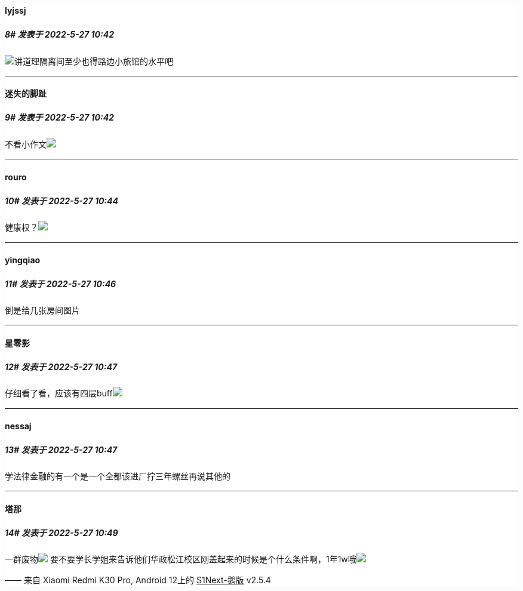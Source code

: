 ####  lyjssj  
##### 8#       发表于 2022-5-27 10:42

<img src="https://static.saraba1st.com/image/smiley/face2017/067.png" referrerpolicy="no-referrer">讲道理隔离间至少也得路边小旅馆的水平吧

*****

####  迷失的脚趾  
##### 9#       发表于 2022-5-27 10:42

不看小作文<img src="https://static.saraba1st.com/image/smiley/face2017/067.png" referrerpolicy="no-referrer">

*****

####  rouro  
##### 10#       发表于 2022-5-27 10:44

健康权？<img src="https://static.saraba1st.com/image/smiley/face2017/004.gif" referrerpolicy="no-referrer">

*****

####  yingqiao  
##### 11#       发表于 2022-5-27 10:46

倒是给几张房间图片

*****

####  星零影  
##### 12#       发表于 2022-5-27 10:47

仔细看了看，应该有四层buff<img src="https://static.saraba1st.com/image/smiley/face2017/090.png" referrerpolicy="no-referrer">

*****

####  nessaj  
##### 13#       发表于 2022-5-27 10:47

学法律金融的有一个是一个全都该进厂拧三年螺丝再说其他的

*****

####  塔那  
##### 14#       发表于 2022-5-27 10:49

一群废物<img src="https://static.saraba1st.com/image/smiley/face2017/048.png" referrerpolicy="no-referrer">
要不要学长学姐来告诉他们华政松江校区刚盖起来的时候是个什么条件啊，1年1w哦<img src="https://static.saraba1st.com/image/smiley/face2017/049.png" referrerpolicy="no-referrer">

—— 来自 Xiaomi Redmi K30 Pro, Android 12上的 [S1Next-鹅版](https://github.com/ykrank/S1-Next/releases) v2.5.4

